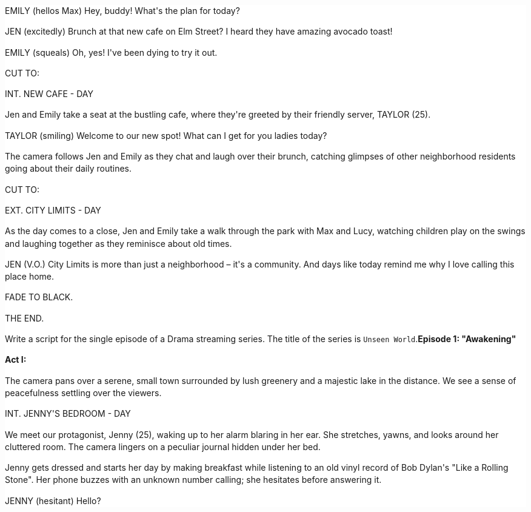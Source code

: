 EMILY
(hellos Max)
Hey, buddy! What's the plan for today?

JEN
(excitedly)
Brunch at that new cafe on Elm Street? I heard they have amazing avocado toast!

EMILY
(squeals)
Oh, yes! I've been dying to try it out.

CUT TO:

INT. NEW CAFE - DAY

Jen and Emily take a seat at the bustling cafe, where they're greeted by their friendly server, TAYLOR (25).

TAYLOR
(smiling)
Welcome to our new spot! What can I get for you ladies today?

The camera follows Jen and Emily as they chat and laugh over their brunch, catching glimpses of other neighborhood residents going about their daily routines.

CUT TO:

EXT. CITY LIMITS - DAY

As the day comes to a close, Jen and Emily take a walk through the park with Max and Lucy, watching children play on the swings and laughing together as they reminisce about old times.

JEN (V.O.)
City Limits is more than just a neighborhood – it's a community. And days like today remind me why I love calling this place home.

FADE TO BLACK.

THE END.<end>

Write a script for the single episode of a Drama streaming series. The title of the series is `Unseen World`.<start>**Episode 1: "Awakening"**

**Act I:**

The camera pans over a serene, small town surrounded by lush greenery and a majestic lake in the distance. We see a sense of peacefulness settling over the viewers.

INT. JENNY'S BEDROOM - DAY

We meet our protagonist, Jenny (25), waking up to her alarm blaring in her ear. She stretches, yawns, and looks around her cluttered room. The camera lingers on a peculiar journal hidden under her bed.

Jenny gets dressed and starts her day by making breakfast while listening to an old vinyl record of Bob Dylan's "Like a Rolling Stone". Her phone buzzes with an unknown number calling; she hesitates before answering it.

JENNY
(hesitant)
Hello?
